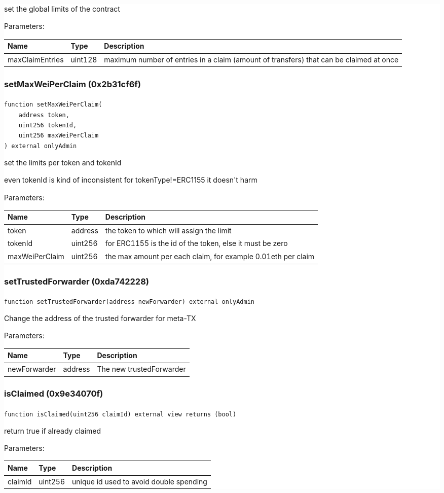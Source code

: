 set the global limits of the contract

Parameters:

| Name            | Type    | Description                                                                            |
| :-------------- | :------ | :------------------------------------------------------------------------------------- |
| maxClaimEntries | uint128 | maximum number of entries in a claim (amount of transfers) that can be claimed at once |

### setMaxWeiPerClaim (0x2b31cf6f)

```solidity
function setMaxWeiPerClaim(
    address token,
    uint256 tokenId,
    uint256 maxWeiPerClaim
) external onlyAdmin
```

set the limits per token and tokenId

even tokenId is kind of inconsistent for tokenType!=ERC1155 it doesn't harm

Parameters:

| Name           | Type    | Description                                                   |
| :------------- | :------ | :------------------------------------------------------------ |
| token          | address | the token to which will assign the limit                      |
| tokenId        | uint256 | for ERC1155 is the id of the token, else it must be zero      |
| maxWeiPerClaim | uint256 | the max amount per each claim, for example 0.01eth per claim  |

### setTrustedForwarder (0xda742228)

```solidity
function setTrustedForwarder(address newForwarder) external onlyAdmin
```

Change the address of the trusted forwarder for meta-TX

Parameters:

| Name         | Type    | Description              |
| :----------- | :------ | :----------------------- |
| newForwarder | address | The new trustedForwarder |

### isClaimed (0x9e34070f)

```solidity
function isClaimed(uint256 claimId) external view returns (bool)
```

return true if already claimed

Parameters:

| Name    | Type    | Description                              |
| :------ | :------ | :--------------------------------------- |
| claimId | uint256 | unique id used to avoid double spending  |

